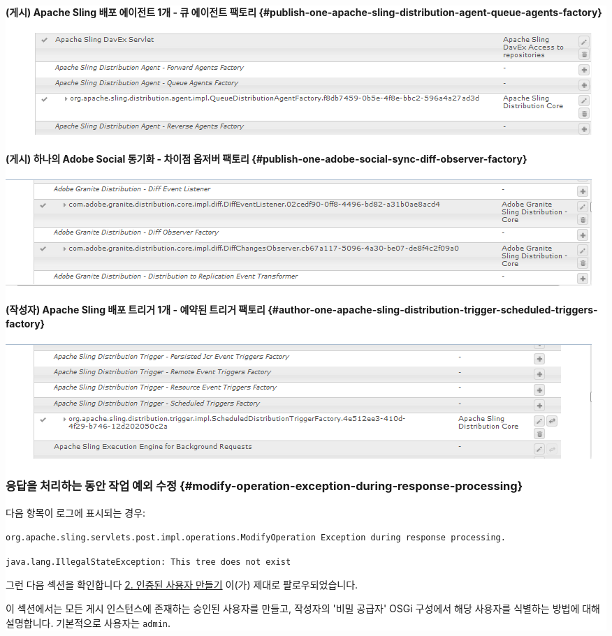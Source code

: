 #### (게시) Apache Sling 배포 에이전트 1개 - 큐 에이전트 팩토리 {#publish-one-apache-sling-distribution-agent-queue-agents-factory}

![웹 콘솔에서 편집된 기본 구성 보기](assets/chlimage_1-32.png)

#### (게시) 하나의 Adobe Social 동기화 - 차이점 옵저버 팩토리 {#publish-one-adobe-social-sync-diff-observer-factory}

![웹 콘솔에서 편집된 기본 구성 보기](assets/chlimage_1-33.png)

#### (작성자) Apache Sling 배포 트리거 1개 - 예약된 트리거 팩토리 {#author-one-apache-sling-distribution-trigger-scheduled-triggers-factory}

![웹 콘솔에서 편집된 기본 구성 보기](assets/chlimage_1-34.png)

### 응답을 처리하는 동안 작업 예외 수정 {#modify-operation-exception-during-response-processing}

다음 항목이 로그에 표시되는 경우:

`org.apache.sling.servlets.post.impl.operations.ModifyOperation Exception during response processing.`

`java.lang.IllegalStateException: This tree does not exist`

그런 다음 섹션을 확인합니다 [2. 인증된 사용자 만들기](#createauthuser) 이(가) 제대로 팔로우되었습니다.

이 섹션에서는 모든 게시 인스턴스에 존재하는 승인된 사용자를 만들고, 작성자의 &#39;비밀 공급자&#39; OSGi 구성에서 해당 사용자를 식별하는 방법에 대해 설명합니다. 기본적으로 사용자는 `admin`.
